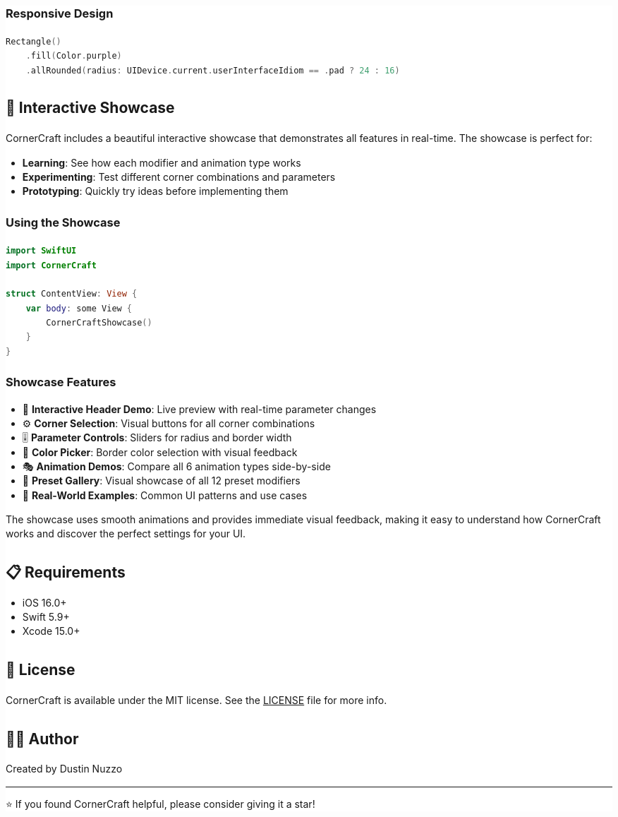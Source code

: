 ### Responsive Design

```swift
Rectangle()
    .fill(Color.purple)
    .allRounded(radius: UIDevice.current.userInterfaceIdiom == .pad ? 24 : 16)
```

## 🎪 Interactive Showcase

CornerCraft includes a beautiful interactive showcase that demonstrates all features in real-time. The showcase is perfect for:

- **Learning**: See how each modifier and animation type works
- **Experimenting**: Test different corner combinations and parameters
- **Prototyping**: Quickly try ideas before implementing them

### Using the Showcase

```swift
import SwiftUI
import CornerCraft

struct ContentView: View {
    var body: some View {
        CornerCraftShowcase()
    }
}
```

### Showcase Features

- 🎯 **Interactive Header Demo**: Live preview with real-time parameter changes
- ⚙️ **Corner Selection**: Visual buttons for all corner combinations
- 🎚️ **Parameter Controls**: Sliders for radius and border width
- 🎨 **Color Picker**: Border color selection with visual feedback
- 🎭 **Animation Demos**: Compare all 6 animation types side-by-side
- 📱 **Preset Gallery**: Visual showcase of all 12 preset modifiers
- 🎪 **Real-World Examples**: Common UI patterns and use cases

The showcase uses smooth animations and provides immediate visual feedback, making it easy to understand how CornerCraft works and discover the perfect settings for your UI.

## 📋 Requirements

- iOS 16.0+ 
- Swift 5.9+
- Xcode 15.0+

## 📄 License

CornerCraft is available under the MIT license. See the [LICENSE](LICENSE) file for more info.

## 👨‍💻 Author

Created by Dustin Nuzzo

---

⭐ If you found CornerCraft helpful, please consider giving it a star!
